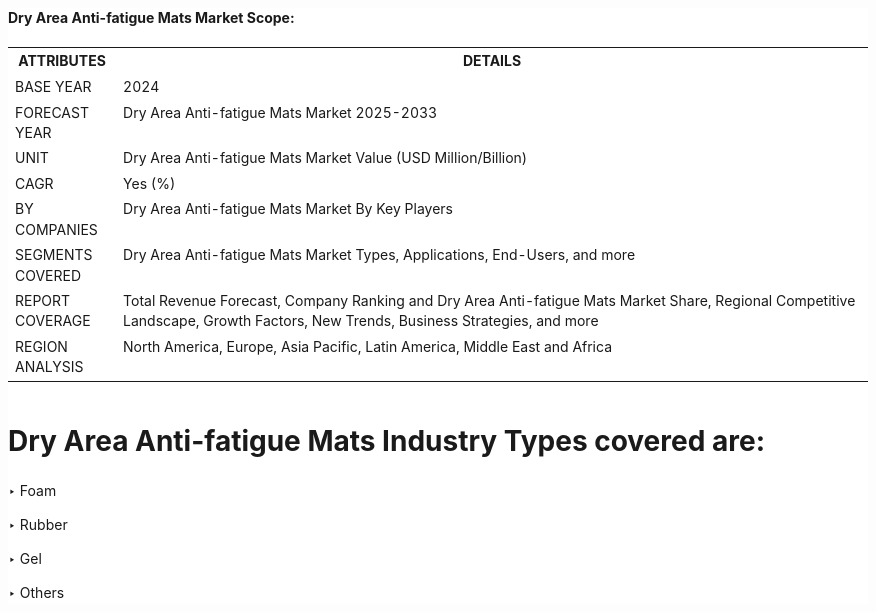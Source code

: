 <h4>Dry Area Anti-fatigue Mats Market Scope:</h4>
<table>
<tr>
<th>ATTRIBUTES</th>
<th>DETAILS</th>
</tr>
<tr>
<td>BASE YEAR</td>
<td>2024</td>
</tr>
<tr>
<td>FORECAST YEAR</td>
<td>Dry Area Anti-fatigue Mats Market 2025-2033</td>
</tr>
<tr>
<td>UNIT</td>
<td>Dry Area Anti-fatigue Mats Market Value (USD Million/Billion)</td>
<tr>
<td>CAGR</td>
<td>Yes (%)</td>
</tr>
</tr>
<tr>
<td>BY COMPANIES</td>
<td>Dry Area Anti-fatigue Mats Market By Key Players</td>
</tr>
<tr>
<td>SEGMENTS COVERED</td>
<td>Dry Area Anti-fatigue Mats Market Types, Applications, End-Users, and more</td>
</tr>
<tr>
<td>REPORT COVERAGE</td>
<td>Total Revenue Forecast, Company Ranking and Dry Area Anti-fatigue Mats Market Share, Regional Competitive Landscape, Growth Factors, New Trends, Business Strategies, and more</td>
</tr>
<tr>
<td>REGION ANALYSIS</td>
<td>North America, Europe, Asia Pacific, Latin America, Middle East and Africa</td>
</tr>
</table>

# <strong>Dry Area Anti-fatigue Mats Industry Types covered are:</strong>

‣ Foam

‣ Rubber

‣ Gel

‣ Others
